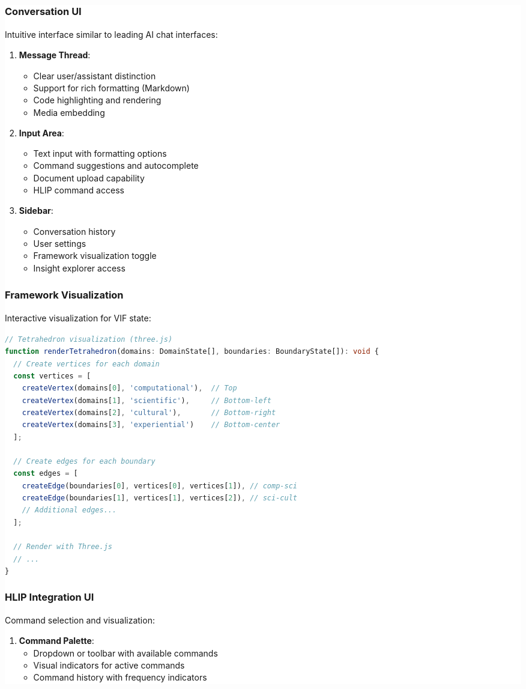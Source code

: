 ### Conversation UI

Intuitive interface similar to leading AI chat interfaces:

1. **Message Thread**:
   - Clear user/assistant distinction
   - Support for rich formatting (Markdown)
   - Code highlighting and rendering
   - Media embedding

2. **Input Area**:
   - Text input with formatting options
   - Command suggestions and autocomplete
   - Document upload capability
   - HLIP command access

3. **Sidebar**:
   - Conversation history
   - User settings
   - Framework visualization toggle
   - Insight explorer access

### Framework Visualization

Interactive visualization for VIF state:

```typescript
// Tetrahedron visualization (three.js)
function renderTetrahedron(domains: DomainState[], boundaries: BoundaryState[]): void {
  // Create vertices for each domain
  const vertices = [
    createVertex(domains[0], 'computational'),  // Top
    createVertex(domains[1], 'scientific'),     // Bottom-left
    createVertex(domains[2], 'cultural'),       // Bottom-right
    createVertex(domains[3], 'experiential')    // Bottom-center
  ];

  // Create edges for each boundary
  const edges = [
    createEdge(boundaries[0], vertices[0], vertices[1]), // comp-sci
    createEdge(boundaries[1], vertices[1], vertices[2]), // sci-cult
    // Additional edges...
  ];

  // Render with Three.js
  // ...
}
```

### HLIP Integration UI

Command selection and visualization:

1. **Command Palette**:
   - Dropdown or toolbar with available commands
   - Visual indicators for active commands
   - Command history with frequency indicators
